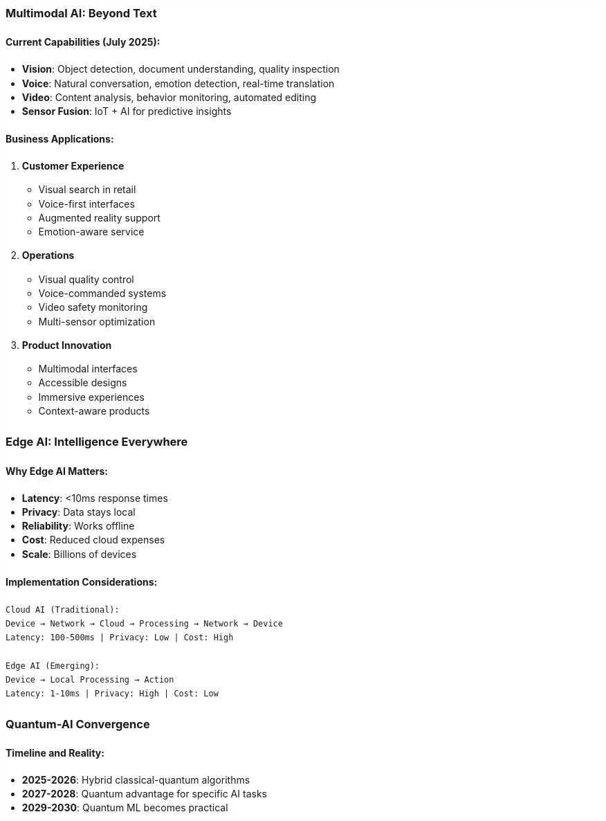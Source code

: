 ### Multimodal AI: Beyond Text

#### Current Capabilities (July 2025):
- **Vision**: Object detection, document understanding, quality inspection
- **Voice**: Natural conversation, emotion detection, real-time translation
- **Video**: Content analysis, behavior monitoring, automated editing
- **Sensor Fusion**: IoT + AI for predictive insights

#### Business Applications:
1. **Customer Experience**
   - Visual search in retail
   - Voice-first interfaces
   - Augmented reality support
   - Emotion-aware service

2. **Operations**
   - Visual quality control
   - Voice-commanded systems
   - Video safety monitoring
   - Multi-sensor optimization

3. **Product Innovation**
   - Multimodal interfaces
   - Accessible designs
   - Immersive experiences
   - Context-aware products

### Edge AI: Intelligence Everywhere

#### Why Edge AI Matters:
- **Latency**: <10ms response times
- **Privacy**: Data stays local
- **Reliability**: Works offline
- **Cost**: Reduced cloud expenses
- **Scale**: Billions of devices

#### Implementation Considerations:
```
Cloud AI (Traditional):
Device → Network → Cloud → Processing → Network → Device
Latency: 100-500ms | Privacy: Low | Cost: High

Edge AI (Emerging):
Device → Local Processing → Action
Latency: 1-10ms | Privacy: High | Cost: Low
```

### Quantum-AI Convergence

#### Timeline and Reality:
- **2025-2026**: Hybrid classical-quantum algorithms
- **2027-2028**: Quantum advantage for specific AI tasks
- **2029-2030**: Quantum ML becomes practical
